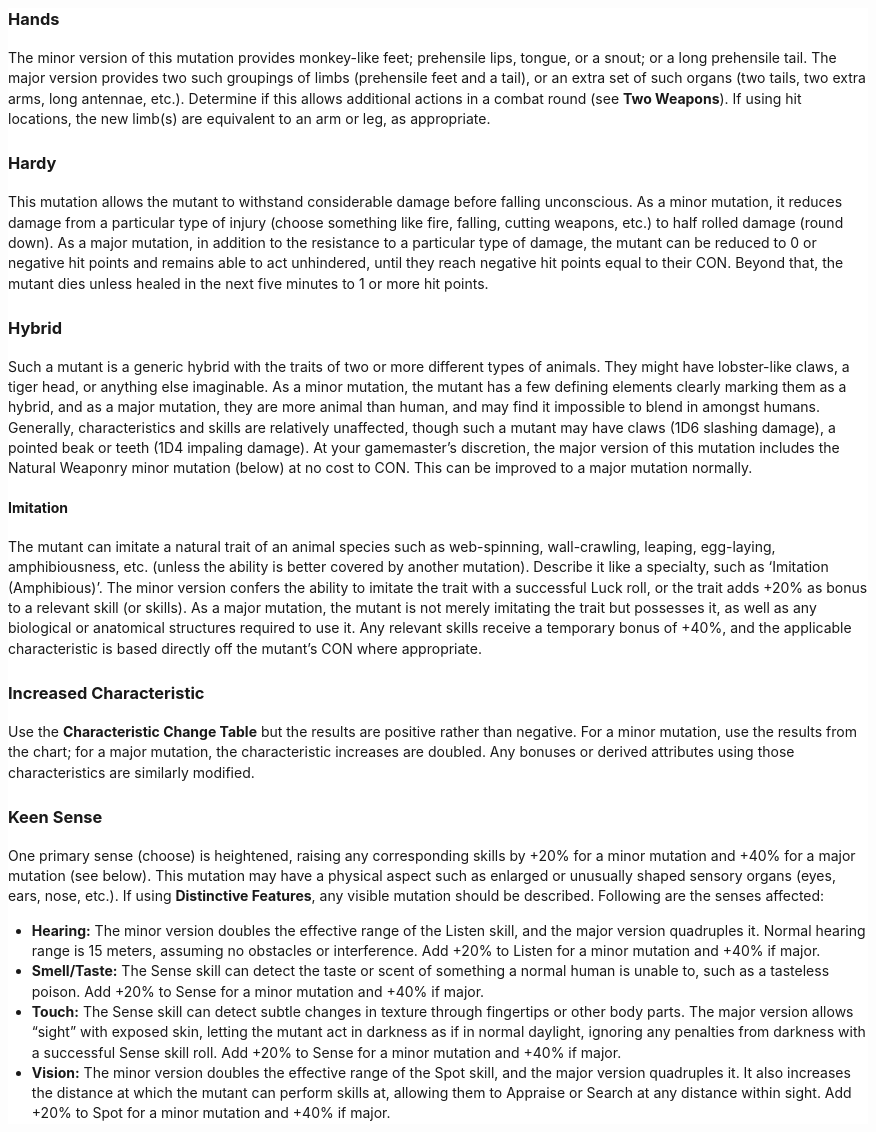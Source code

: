 ### Hands

The minor version of this mutation provides monkey-like feet; prehensile lips, tongue, or a snout; or a long prehensile tail. The major version provides two such groupings of limbs (prehensile feet and a tail), or an extra set of such organs (two tails, two extra arms, long antennae, etc.). Determine if this allows additional actions in a combat round (see **Two Weapons**). If using hit locations, the new limb(s) are equivalent to an arm or leg, as appropriate.

### Hardy

This mutation allows the mutant to withstand considerable damage before falling unconscious. As a minor mutation, it reduces damage from a particular type of injury (choose something like fire, falling, cutting weapons, etc.) to half rolled damage (round down). As a major mutation, in addition to the resistance to a particular type of damage, the mutant can be reduced to 0 or negative hit points and remains able to act unhindered, until they reach negative hit points equal to their CON. Beyond that, the mutant dies unless healed in the next five minutes to 1 or more hit points.

### Hybrid

Such a mutant is a generic hybrid with the traits of two or more different types of animals. They might have lobster-like claws, a tiger head, or anything else imaginable. As a minor mutation, the mutant has a few defining elements clearly marking them as a hybrid, and as a major mutation, they are more animal than human, and may find it impossible to blend in amongst humans. Generally, characteristics and skills are relatively unaffected, though such a mutant may have claws (1D6 slashing damage), a pointed beak or teeth (1D4 impaling damage). At your gamemaster’s discretion, the major version of this mutation includes the Natural Weaponry minor mutation (below) at no cost to CON. This can be improved to a major mutation normally.

#### Imitation

The mutant can imitate a natural trait of an animal species such as web-spinning, wall-crawling, leaping, egg-laying, amphibiousness, etc. (unless the ability is better covered by another mutation). Describe it like a specialty, such as ‘Imitation (Amphibious)’. The minor version confers the ability to imitate the trait with a successful Luck roll, or the trait adds +20% as bonus to a relevant skill (or skills). As a major mutation, the mutant is not merely imitating the trait but possesses it, as well as any biological or anatomical structures required to use it. Any relevant skills receive a temporary bonus of +40%, and the applicable characteristic is based directly off the mutant’s CON where appropriate.

### Increased Characteristic

Use the **Characteristic Change Table** but the results are positive rather than negative. For a minor mutation, use the results from the chart; for a major mutation, the characteristic increases are doubled. Any bonuses or derived attributes using those characteristics are similarly modified.

### Keen Sense

One primary sense (choose) is heightened, raising any corresponding skills by +20% for a minor mutation and +40% for a major mutation (see below). This mutation may have a physical aspect such as enlarged or unusually shaped sensory organs (eyes, ears, nose, etc.). If using **Distinctive Features**, any visible mutation should be described. Following are the senses affected:

- **Hearing:** The minor version doubles the effective range of the Listen skill, and the major version quadruples it. Normal hearing range is 15 meters, assuming no obstacles or interference. Add +20% to Listen for a minor mutation and +40% if major.
- **Smell/Taste:** The Sense skill can detect the taste or scent of something a normal human is unable to, such as a tasteless poison. Add +20% to Sense for a minor mutation and +40% if major.
- **Touch:** The Sense skill can detect subtle changes in texture through fingertips or other body parts. The major version allows “sight” with exposed skin, letting the mutant act in darkness as if in normal daylight, ignoring any penalties from darkness with a successful Sense skill roll. Add +20% to Sense for a minor mutation and +40% if major.
- **Vision:** The minor version doubles the effective range of the Spot skill, and the major version quadruples it. It also increases the distance at which the mutant can perform skills at, allowing them to Appraise or Search at any distance within sight. Add +20% to Spot for a minor mutation and +40% if major.